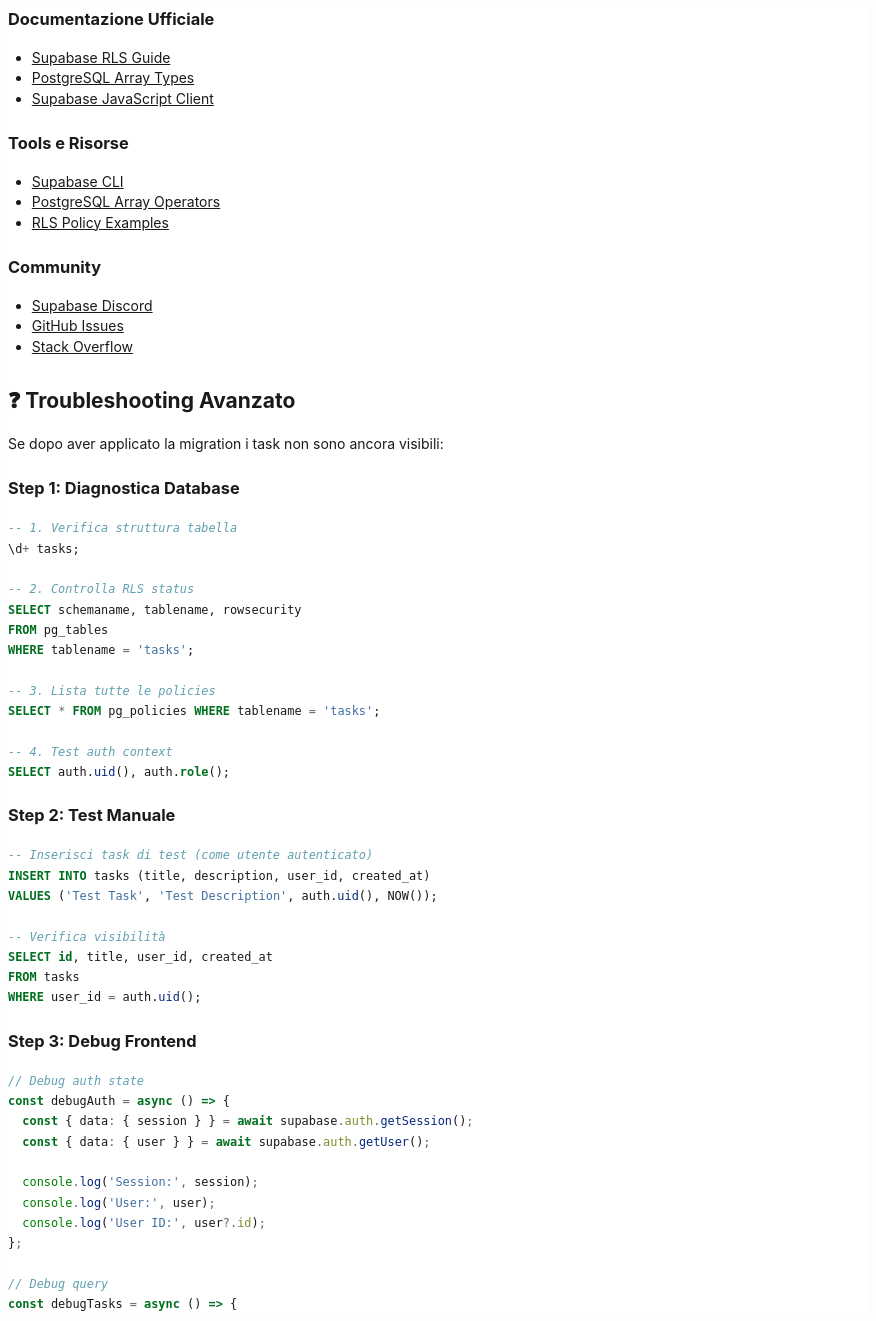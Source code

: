 ### Documentazione Ufficiale
- [Supabase RLS Guide](https://supabase.com/docs/guides/auth/row-level-security)
- [PostgreSQL Array Types](https://www.postgresql.org/docs/current/arrays.html)
- [Supabase JavaScript Client](https://supabase.com/docs/reference/javascript/introduction)

### Tools e Risorse
- [Supabase CLI](https://supabase.com/docs/reference/cli/introduction)
- [PostgreSQL Array Operators](https://www.postgresql.org/docs/current/functions-array.html)
- [RLS Policy Examples](https://supabase.com/docs/guides/auth/row-level-security#policy-examples)

### Community
- [Supabase Discord](https://discord.supabase.com/)
- [GitHub Issues](https://github.com/supabase/supabase/issues)
- [Stack Overflow](https://stackoverflow.com/questions/tagged/supabase)

## ❓ Troubleshooting Avanzato

Se dopo aver applicato la migration i task non sono ancora visibili:

### Step 1: Diagnostica Database
```sql
-- 1. Verifica struttura tabella
\d+ tasks;

-- 2. Controlla RLS status
SELECT schemaname, tablename, rowsecurity 
FROM pg_tables 
WHERE tablename = 'tasks';

-- 3. Lista tutte le policies
SELECT * FROM pg_policies WHERE tablename = 'tasks';

-- 4. Test auth context
SELECT auth.uid(), auth.role();
```

### Step 2: Test Manuale
```sql
-- Inserisci task di test (come utente autenticato)
INSERT INTO tasks (title, description, user_id, created_at)
VALUES ('Test Task', 'Test Description', auth.uid(), NOW());

-- Verifica visibilità
SELECT id, title, user_id, created_at 
FROM tasks 
WHERE user_id = auth.uid();
```

### Step 3: Debug Frontend
```typescript
// Debug auth state
const debugAuth = async () => {
  const { data: { session } } = await supabase.auth.getSession();
  const { data: { user } } = await supabase.auth.getUser();
  
  console.log('Session:', session);
  console.log('User:', user);
  console.log('User ID:', user?.id);
};

// Debug query
const debugTasks = async () => {
```